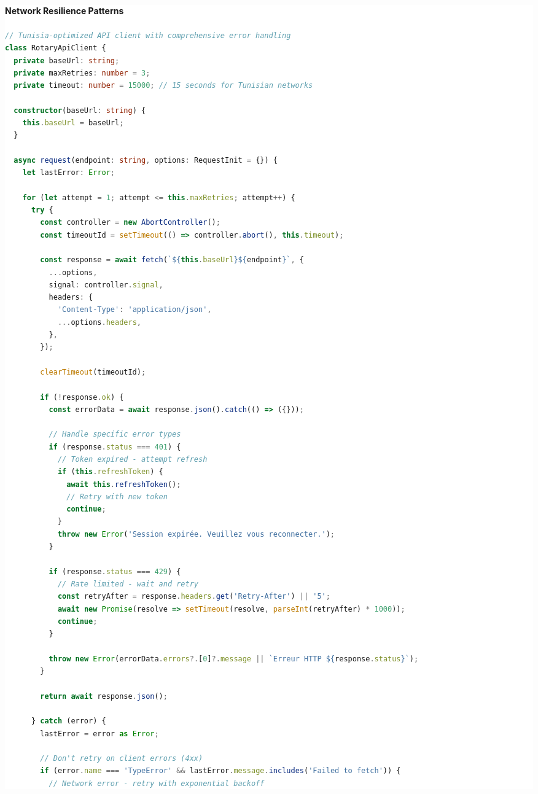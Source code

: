 #### **Network Resilience Patterns**

```ts
// Tunisia-optimized API client with comprehensive error handling
class RotaryApiClient {
  private baseUrl: string;
  private maxRetries: number = 3;
  private timeout: number = 15000; // 15 seconds for Tunisian networks

  constructor(baseUrl: string) {
    this.baseUrl = baseUrl;
  }

  async request(endpoint: string, options: RequestInit = {}) {
    let lastError: Error;

    for (let attempt = 1; attempt <= this.maxRetries; attempt++) {
      try {
        const controller = new AbortController();
        const timeoutId = setTimeout(() => controller.abort(), this.timeout);

        const response = await fetch(`${this.baseUrl}${endpoint}`, {
          ...options,
          signal: controller.signal,
          headers: {
            'Content-Type': 'application/json',
            ...options.headers,
          },
        });

        clearTimeout(timeoutId);

        if (!response.ok) {
          const errorData = await response.json().catch(() => ({}));

          // Handle specific error types
          if (response.status === 401) {
            // Token expired - attempt refresh
            if (this.refreshToken) {
              await this.refreshToken();
              // Retry with new token
              continue;
            }
            throw new Error('Session expirée. Veuillez vous reconnecter.');
          }

          if (response.status === 429) {
            // Rate limited - wait and retry
            const retryAfter = response.headers.get('Retry-After') || '5';
            await new Promise(resolve => setTimeout(resolve, parseInt(retryAfter) * 1000));
            continue;
          }

          throw new Error(errorData.errors?.[0]?.message || `Erreur HTTP ${response.status}`);
        }

        return await response.json();

      } catch (error) {
        lastError = error as Error;

        // Don't retry on client errors (4xx)
        if (error.name === 'TypeError' && lastError.message.includes('Failed to fetch')) {
          // Network error - retry with exponential backoff
```